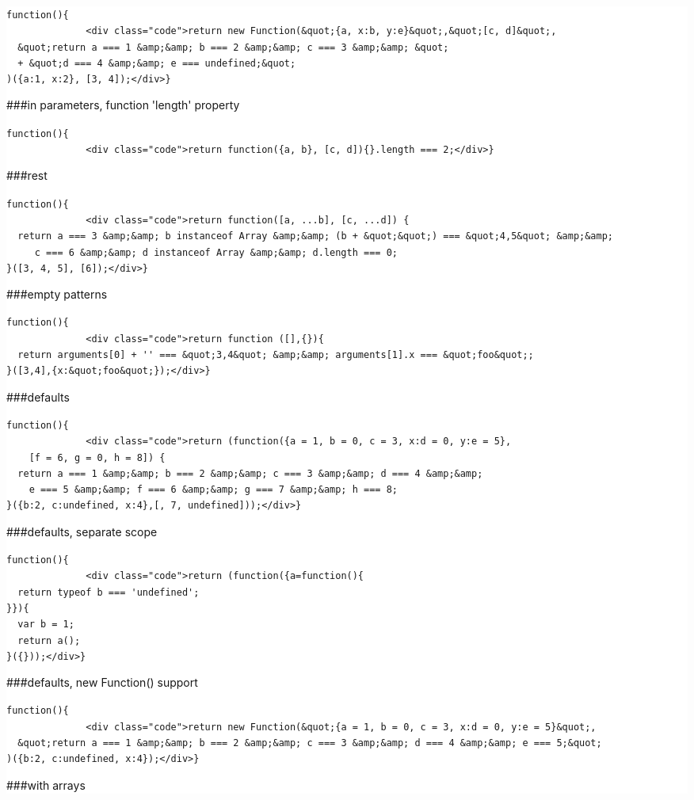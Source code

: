 ```
function(){
              <div class="code">return new Function(&quot;{a, x:b, y:e}&quot;,&quot;[c, d]&quot;,
  &quot;return a === 1 &amp;&amp; b === 2 &amp;&amp; c === 3 &amp;&amp; &quot;
  + &quot;d === 4 &amp;&amp; e === undefined;&quot;
)({a:1, x:2}, [3, 4]);</div>}
```
###in parameters, function 'length' property
          
```
function(){
              <div class="code">return function({a, b}, [c, d]){}.length === 2;</div>}
```
###rest
          
```
function(){
              <div class="code">return function([a, ...b], [c, ...d]) {
  return a === 3 &amp;&amp; b instanceof Array &amp;&amp; (b + &quot;&quot;) === &quot;4,5&quot; &amp;&amp;
     c === 6 &amp;&amp; d instanceof Array &amp;&amp; d.length === 0;
}([3, 4, 5], [6]);</div>}
```
###empty patterns
          
```
function(){
              <div class="code">return function ([],{}){
  return arguments[0] + '' === &quot;3,4&quot; &amp;&amp; arguments[1].x === &quot;foo&quot;;
}([3,4],{x:&quot;foo&quot;});</div>}
```
###defaults
          
```
function(){
              <div class="code">return (function({a = 1, b = 0, c = 3, x:d = 0, y:e = 5},
    [f = 6, g = 0, h = 8]) {
  return a === 1 &amp;&amp; b === 2 &amp;&amp; c === 3 &amp;&amp; d === 4 &amp;&amp;
    e === 5 &amp;&amp; f === 6 &amp;&amp; g === 7 &amp;&amp; h === 8;
}({b:2, c:undefined, x:4},[, 7, undefined]));</div>}
```
###defaults, separate scope
          
```
function(){
              <div class="code">return (function({a=function(){
  return typeof b === 'undefined';
}}){
  var b = 1;
  return a();
}({}));</div>}
```
###defaults, new Function() support
          
```
function(){
              <div class="code">return new Function(&quot;{a = 1, b = 0, c = 3, x:d = 0, y:e = 5}&quot;,
  &quot;return a === 1 &amp;&amp; b === 2 &amp;&amp; c === 3 &amp;&amp; d === 4 &amp;&amp; e === 5;&quot;
)({b:2, c:undefined, x:4});</div>}
```
###with arrays
          